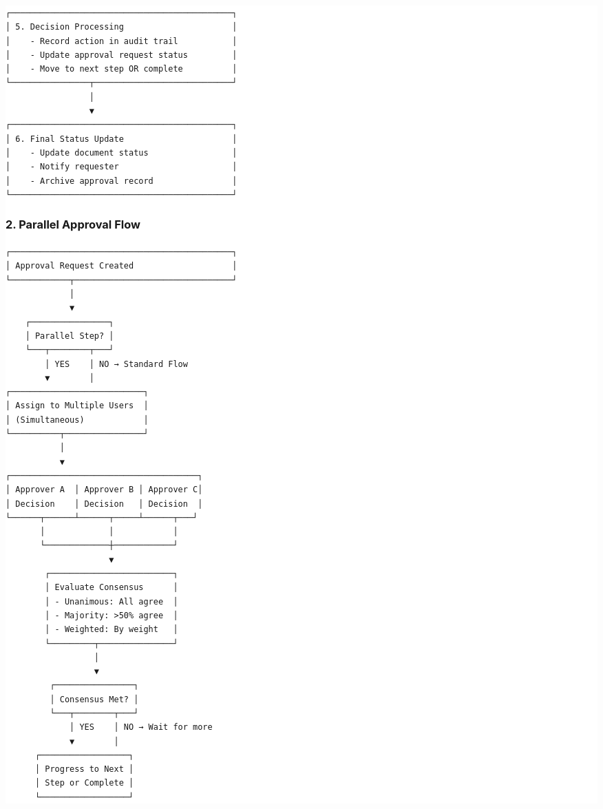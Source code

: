 ```
┌─────────────────────────────────────────────┐
│ 5. Decision Processing                      │
│    - Record action in audit trail           │
│    - Update approval request status         │
│    - Move to next step OR complete          │
└────────────────┬────────────────────────────┘
                 │
                 ▼
┌─────────────────────────────────────────────┐
│ 6. Final Status Update                      │
│    - Update document status                 │
│    - Notify requester                       │
│    - Archive approval record                │
└─────────────────────────────────────────────┘
```

### 2. **Parallel Approval Flow**

```
┌─────────────────────────────────────────────┐
│ Approval Request Created                    │
└────────────┬────────────────────────────────┘
             │
             ▼
    ┌────────────────┐
    │ Parallel Step? │
    └───┬────────┬───┘
        │ YES    │ NO → Standard Flow
        ▼        │
┌───────────────────────────┐
│ Assign to Multiple Users  │
│ (Simultaneous)            │
└──────────┬────────────────┘
           │
           ▼
┌──────────────────────────────────────┐
│ Approver A  │ Approver B │ Approver C│
│ Decision    │ Decision   │ Decision  │
└──────┬──────┴──────┬─────┴──────┬───┘
       │             │            │
       └─────────────┼────────────┘
                     ▼
        ┌─────────────────────────┐
        │ Evaluate Consensus      │
        │ - Unanimous: All agree  │
        │ - Majority: >50% agree  │
        │ - Weighted: By weight   │
        └─────────┬───────────────┘
                  │
                  ▼
         ┌────────────────┐
         │ Consensus Met? │
         └───┬────────┬───┘
             │ YES    │ NO → Wait for more
             ▼        │
      ┌──────────────────┐
      │ Progress to Next │
      │ Step or Complete │
      └──────────────────┘
```
